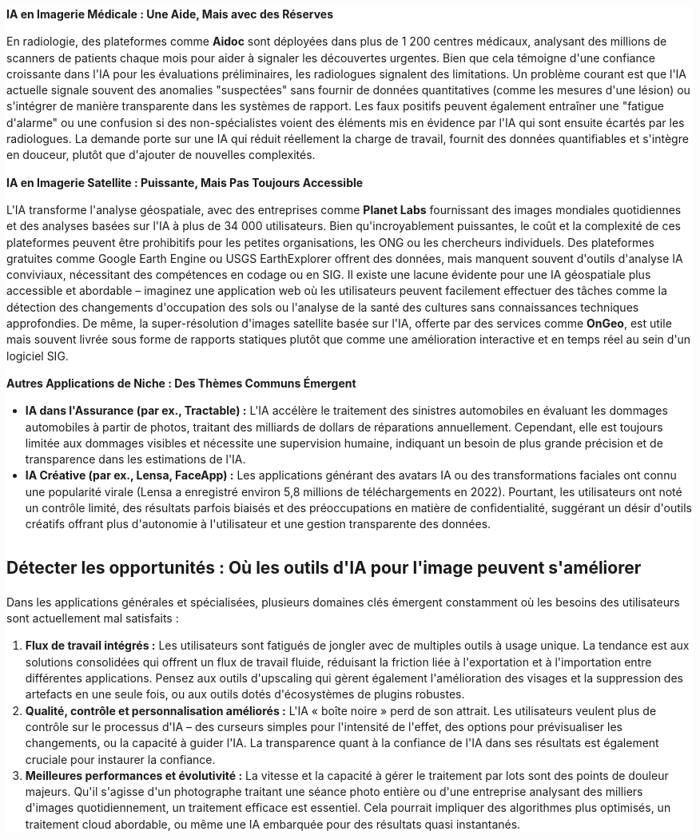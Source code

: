 **IA en Imagerie Médicale : Une Aide, Mais avec des Réserves**

En radiologie, des plateformes comme **Aidoc** sont déployées dans plus de 1 200 centres médicaux, analysant des millions de scanners de patients chaque mois pour aider à signaler les découvertes urgentes. Bien que cela témoigne d'une confiance croissante dans l'IA pour les évaluations préliminaires, les radiologues signalent des limitations. Un problème courant est que l'IA actuelle signale souvent des anomalies "suspectées" sans fournir de données quantitatives (comme les mesures d'une lésion) ou s'intégrer de manière transparente dans les systèmes de rapport. Les faux positifs peuvent également entraîner une "fatigue d'alarme" ou une confusion si des non-spécialistes voient des éléments mis en évidence par l'IA qui sont ensuite écartés par les radiologues. La demande porte sur une IA qui réduit réellement la charge de travail, fournit des données quantifiables et s'intègre en douceur, plutôt que d'ajouter de nouvelles complexités.

**IA en Imagerie Satellite : Puissante, Mais Pas Toujours Accessible**

L'IA transforme l'analyse géospatiale, avec des entreprises comme **Planet Labs** fournissant des images mondiales quotidiennes et des analyses basées sur l'IA à plus de 34 000 utilisateurs. Bien qu'incroyablement puissantes, le coût et la complexité de ces plateformes peuvent être prohibitifs pour les petites organisations, les ONG ou les chercheurs individuels. Des plateformes gratuites comme Google Earth Engine ou USGS EarthExplorer offrent des données, mais manquent souvent d'outils d'analyse IA conviviaux, nécessitant des compétences en codage ou en SIG. Il existe une lacune évidente pour une IA géospatiale plus accessible et abordable – imaginez une application web où les utilisateurs peuvent facilement effectuer des tâches comme la détection des changements d'occupation des sols ou l'analyse de la santé des cultures sans connaissances techniques approfondies. De même, la super-résolution d'images satellite basée sur l'IA, offerte par des services comme **OnGeo**, est utile mais souvent livrée sous forme de rapports statiques plutôt que comme une amélioration interactive et en temps réel au sein d'un logiciel SIG.

**Autres Applications de Niche : Des Thèmes Communs Émergent**

*   **IA dans l'Assurance (par ex., Tractable) :** L'IA accélère le traitement des sinistres automobiles en évaluant les dommages automobiles à partir de photos, traitant des milliards de dollars de réparations annuellement. Cependant, elle est toujours limitée aux dommages visibles et nécessite une supervision humaine, indiquant un besoin de plus grande précision et de transparence dans les estimations de l'IA.
*   **IA Créative (par ex., Lensa, FaceApp) :** Les applications générant des avatars IA ou des transformations faciales ont connu une popularité virale (Lensa a enregistré environ 5,8 millions de téléchargements en 2022). Pourtant, les utilisateurs ont noté un contrôle limité, des résultats parfois biaisés et des préoccupations en matière de confidentialité, suggérant un désir d'outils créatifs offrant plus d'autonomie à l'utilisateur et une gestion transparente des données.

## Détecter les opportunités : Où les outils d'IA pour l'image peuvent s'améliorer

Dans les applications générales et spécialisées, plusieurs domaines clés émergent constamment où les besoins des utilisateurs sont actuellement mal satisfaits :

1.  **Flux de travail intégrés :** Les utilisateurs sont fatigués de jongler avec de multiples outils à usage unique. La tendance est aux solutions consolidées qui offrent un flux de travail fluide, réduisant la friction liée à l'exportation et à l'importation entre différentes applications. Pensez aux outils d'upscaling qui gèrent également l'amélioration des visages et la suppression des artefacts en une seule fois, ou aux outils dotés d'écosystèmes de plugins robustes.
2.  **Qualité, contrôle et personnalisation améliorés :** L'IA « boîte noire » perd de son attrait. Les utilisateurs veulent plus de contrôle sur le processus d'IA – des curseurs simples pour l'intensité de l'effet, des options pour prévisualiser les changements, ou la capacité à guider l'IA. La transparence quant à la confiance de l'IA dans ses résultats est également cruciale pour instaurer la confiance.
3.  **Meilleures performances et évolutivité :** La vitesse et la capacité à gérer le traitement par lots sont des points de douleur majeurs. Qu'il s'agisse d'un photographe traitant une séance photo entière ou d'une entreprise analysant des milliers d'images quotidiennement, un traitement efficace est essentiel. Cela pourrait impliquer des algorithmes plus optimisés, un traitement cloud abordable, ou même une IA embarquée pour des résultats quasi instantanés.
